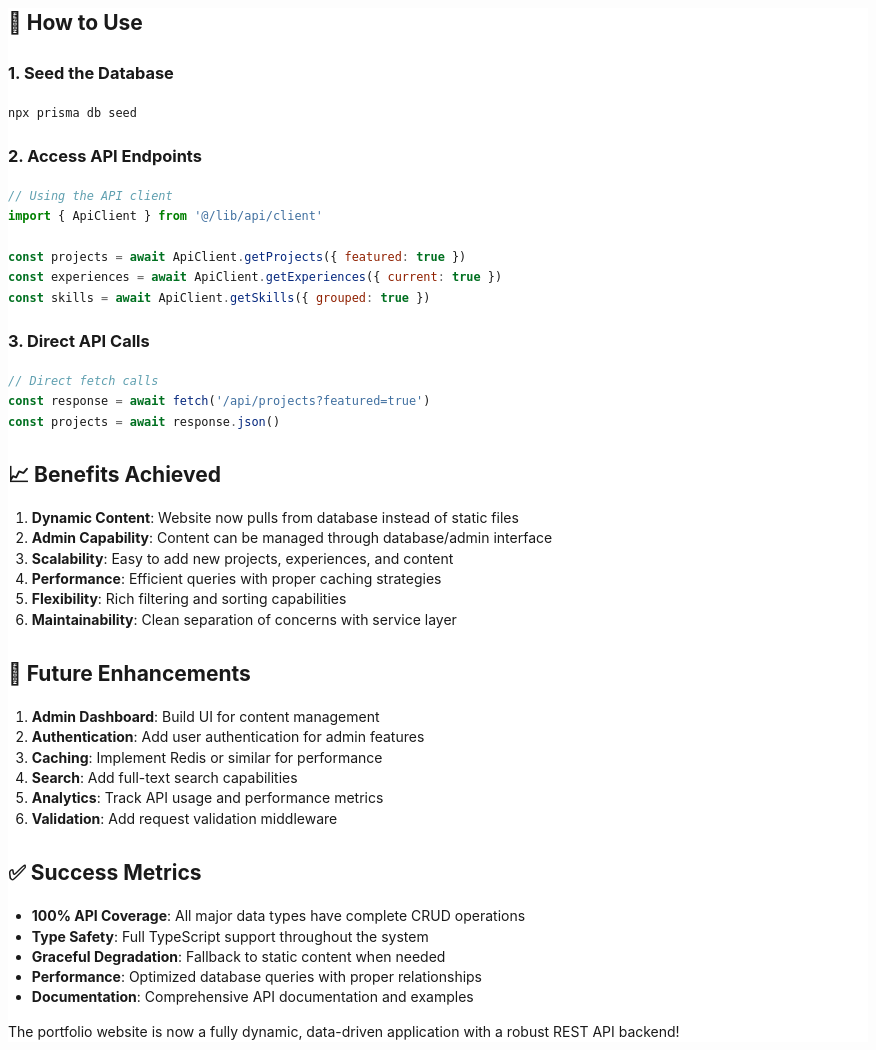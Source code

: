 ## 🚀 How to Use

### 1. Seed the Database
```bash
npx prisma db seed
```

### 2. Access API Endpoints
```javascript
// Using the API client
import { ApiClient } from '@/lib/api/client'

const projects = await ApiClient.getProjects({ featured: true })
const experiences = await ApiClient.getExperiences({ current: true })
const skills = await ApiClient.getSkills({ grouped: true })
```

### 3. Direct API Calls
```javascript
// Direct fetch calls
const response = await fetch('/api/projects?featured=true')
const projects = await response.json()
```

## 📈 Benefits Achieved

1. **Dynamic Content**: Website now pulls from database instead of static files
2. **Admin Capability**: Content can be managed through database/admin interface
3. **Scalability**: Easy to add new projects, experiences, and content
4. **Performance**: Efficient queries with proper caching strategies
5. **Flexibility**: Rich filtering and sorting capabilities
6. **Maintainability**: Clean separation of concerns with service layer

## 🔄 Future Enhancements

1. **Admin Dashboard**: Build UI for content management
2. **Authentication**: Add user authentication for admin features
3. **Caching**: Implement Redis or similar for performance
4. **Search**: Add full-text search capabilities
5. **Analytics**: Track API usage and performance metrics
6. **Validation**: Add request validation middleware

## ✅ Success Metrics

- **100% API Coverage**: All major data types have complete CRUD operations
- **Type Safety**: Full TypeScript support throughout the system
- **Graceful Degradation**: Fallback to static content when needed
- **Performance**: Optimized database queries with proper relationships
- **Documentation**: Comprehensive API documentation and examples

The portfolio website is now a fully dynamic, data-driven application with a robust REST API backend! 